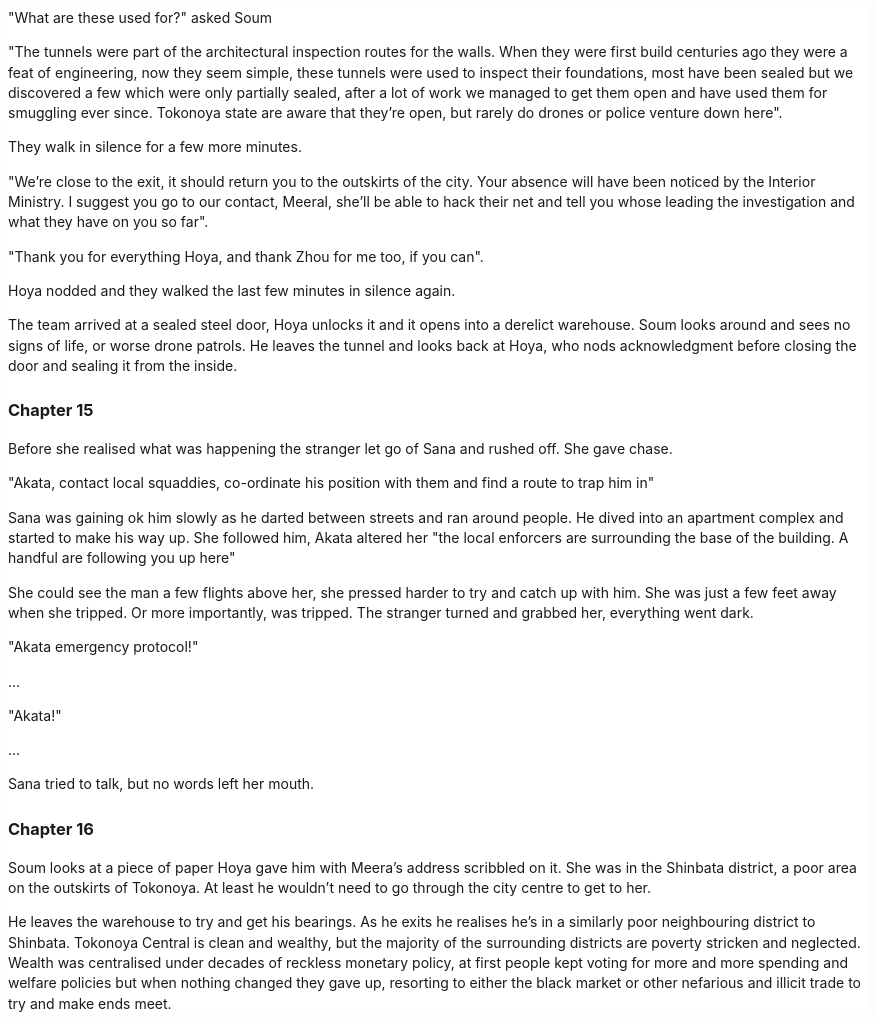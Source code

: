 "What are these used for?" asked Soum

"The tunnels were part of the architectural inspection routes for the walls. When they were first build centuries ago they were a feat of engineering, now they seem simple, these tunnels were used to inspect their foundations, most have been sealed but we discovered a few which were only partially sealed, after a lot of work we managed to get them open and have used them for smuggling ever since. Tokonoya state are aware that they’re open, but rarely do drones or police venture down here".

They walk in silence for a few more minutes. 

"We’re close to the exit, it should return  you to the outskirts of the city. Your absence will have been noticed by the Interior Ministry. I suggest you go to our contact, Meeral, she’ll be able to hack their net and tell you whose leading the investigation and what they have on you so far".

"Thank you for everything Hoya, and thank Zhou for me too, if you can". 

Hoya nodded and they walked the last few minutes in silence again. 

The team arrived at a sealed steel door, Hoya unlocks it and it opens into a derelict warehouse. Soum looks around and sees no signs of life, or worse drone patrols. He leaves the tunnel and looks back at Hoya, who nods acknowledgment before closing the door and sealing it from the inside. 

### Chapter 15

Before she realised what was happening the stranger let go of Sana and rushed off. She gave chase. 

"Akata, contact local squaddies, co-ordinate his position with them and find a route to trap him in"

Sana was gaining ok him slowly as he darted between streets and ran around people. He dived into an apartment complex and started to make his way up. She followed him, Akata altered her "the local enforcers are surrounding the base of the building. A handful are following you up here"

She could see the man a few flights above her, she pressed harder to try and catch up with him. She was just a few feet away when she tripped. Or more importantly, was tripped. The stranger turned and grabbed her, everything went dark. 

"Akata emergency protocol!"

...

"Akata!"

... 

Sana tried to talk, but no words left her mouth. 

### Chapter 16

Soum looks at a piece of paper Hoya gave him with Meera’s address scribbled on it. She was in the Shinbata district, a poor area on the outskirts of Tokonoya. At least he wouldn’t need to go through the city centre to get to her. 

He leaves the warehouse to try and get his bearings. As he exits he realises he’s in a similarly poor neighbouring district to Shinbata. Tokonoya Central is clean and wealthy, but the majority of the surrounding districts are poverty stricken and neglected. Wealth was centralised under decades of reckless monetary policy, at first people kept voting for more and more spending and welfare policies but when nothing changed they gave up, resorting to either the black market or other nefarious and illicit trade to try and make ends meet. 
